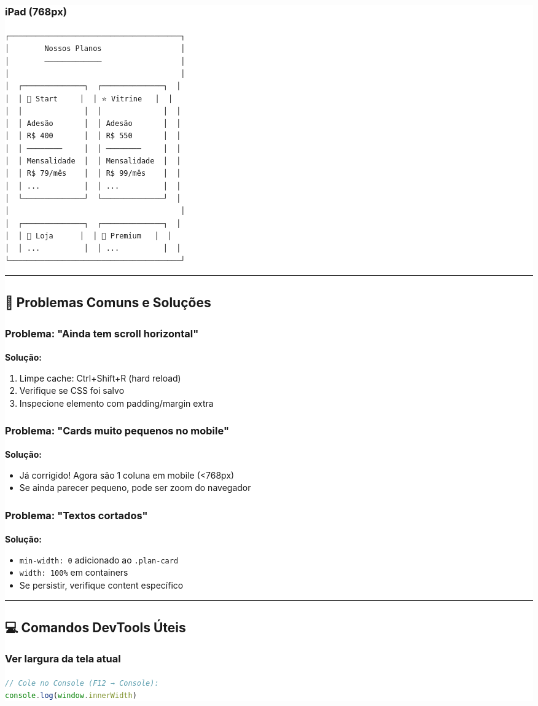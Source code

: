### iPad (768px)
```
┌───────────────────────────────────────┐
│        Nossos Planos                  │
│        ─────────────                  │
│                                       │
│  ┌──────────────┐  ┌──────────────┐  │
│  │ 🚀 Start     │  │ ⭐ Vitrine   │  │
│  │              │  │              │  │
│  │ Adesão       │  │ Adesão       │  │
│  │ R$ 400       │  │ R$ 550       │  │
│  │ ────────     │  │ ────────     │  │
│  │ Mensalidade  │  │ Mensalidade  │  │
│  │ R$ 79/mês    │  │ R$ 99/mês    │  │
│  │ ...          │  │ ...          │  │
│  └──────────────┘  └──────────────┘  │
│                                       │
│  ┌──────────────┐  ┌──────────────┐  │
│  │ 🛒 Loja      │  │ 👑 Premium   │  │
│  │ ...          │  │ ...          │  │
└───────────────────────────────────────┘
```

---

## 🚨 Problemas Comuns e Soluções

### Problema: "Ainda tem scroll horizontal"
**Solução:**
1. Limpe cache: Ctrl+Shift+R (hard reload)
2. Verifique se CSS foi salvo
3. Inspecione elemento com padding/margin extra

### Problema: "Cards muito pequenos no mobile"
**Solução:**
- Já corrigido! Agora são 1 coluna em mobile (<768px)
- Se ainda parecer pequeno, pode ser zoom do navegador

### Problema: "Textos cortados"
**Solução:**
- `min-width: 0` adicionado ao `.plan-card`
- `width: 100%` em containers
- Se persistir, verifique content específico

---

## 💻 Comandos DevTools Úteis

### Ver largura da tela atual
```javascript
// Cole no Console (F12 → Console):
console.log(window.innerWidth)
```
